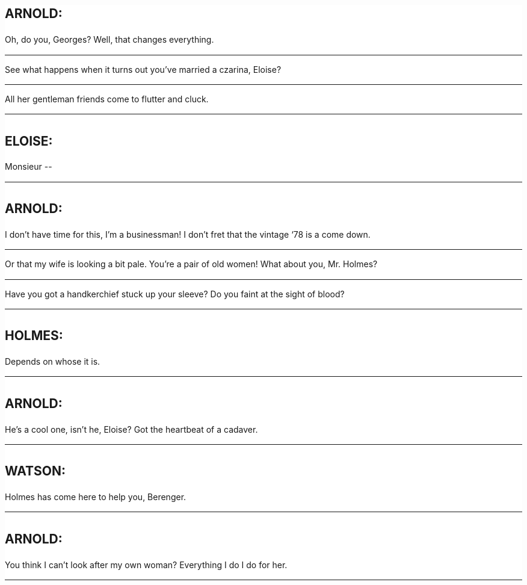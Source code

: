 
## ARNOLD:
Oh, do you, Georges? Well, that changes everything. 

---

See what happens when it turns out you’ve married a czarina, Eloise? 

---

All her gentleman friends come to flutter and cluck.

---

## ELOISE:
Monsieur --

---

## ARNOLD:
I don’t have time for this, I’m a businessman! I don’t fret that the vintage ‘78 is a come down. 

---

Or that my wife is looking a bit pale. You’re a pair of old women! What about you, Mr. Holmes? 

---

Have you got a handkerchief stuck up your sleeve? Do you faint at the sight of blood?

---

## HOLMES:
Depends on whose it is.

---

## ARNOLD:
He’s a cool one, isn’t he, Eloise? Got the heartbeat of a cadaver.

---

## WATSON:
Holmes has come here to help you, Berenger.

---

## ARNOLD:
You think I can’t look after my own woman? Everything I do I do for her. 

---
